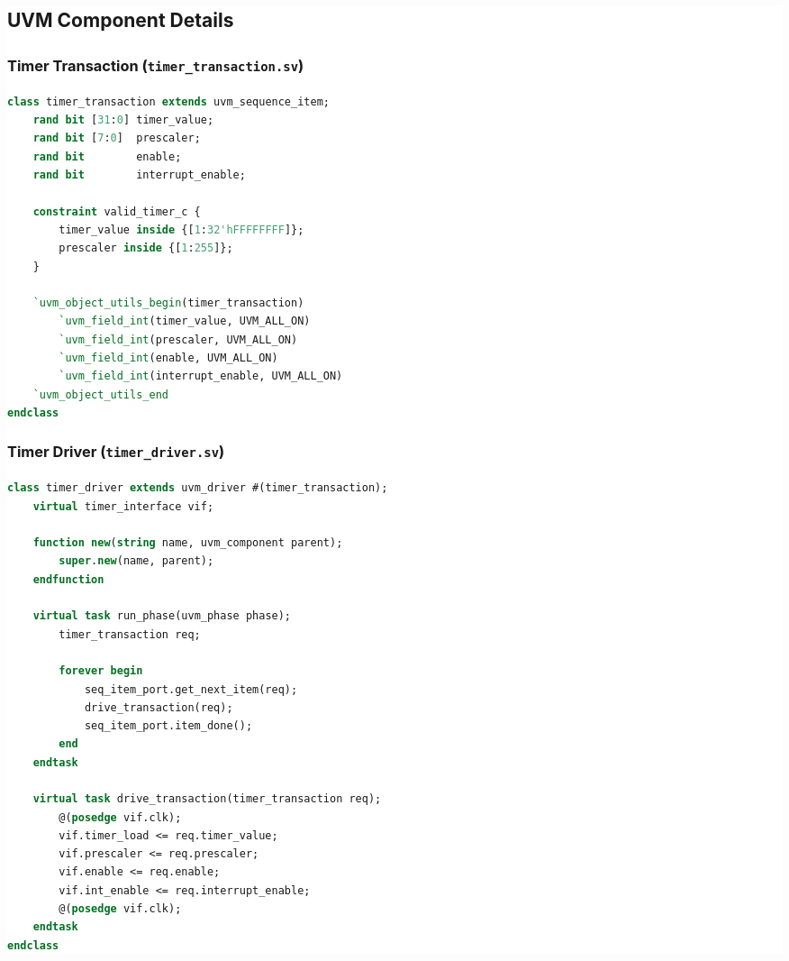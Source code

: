 ## UVM Component Details

### Timer Transaction (`timer_transaction.sv`)
```systemverilog
class timer_transaction extends uvm_sequence_item;
    rand bit [31:0] timer_value;
    rand bit [7:0]  prescaler;
    rand bit        enable;
    rand bit        interrupt_enable;
    
    constraint valid_timer_c {
        timer_value inside {[1:32'hFFFFFFFF]};
        prescaler inside {[1:255]};
    }
    
    `uvm_object_utils_begin(timer_transaction)
        `uvm_field_int(timer_value, UVM_ALL_ON)
        `uvm_field_int(prescaler, UVM_ALL_ON)
        `uvm_field_int(enable, UVM_ALL_ON)
        `uvm_field_int(interrupt_enable, UVM_ALL_ON)
    `uvm_object_utils_end
endclass
```

### Timer Driver (`timer_driver.sv`)
```systemverilog
class timer_driver extends uvm_driver #(timer_transaction);
    virtual timer_interface vif;
    
    function new(string name, uvm_component parent);
        super.new(name, parent);
    endfunction
    
    virtual task run_phase(uvm_phase phase);
        timer_transaction req;
        
        forever begin
            seq_item_port.get_next_item(req);
            drive_transaction(req);
            seq_item_port.item_done();
        end
    endtask
    
    virtual task drive_transaction(timer_transaction req);
        @(posedge vif.clk);
        vif.timer_load <= req.timer_value;
        vif.prescaler <= req.prescaler;
        vif.enable <= req.enable;
        vif.int_enable <= req.interrupt_enable;
        @(posedge vif.clk);
    endtask
endclass
```
